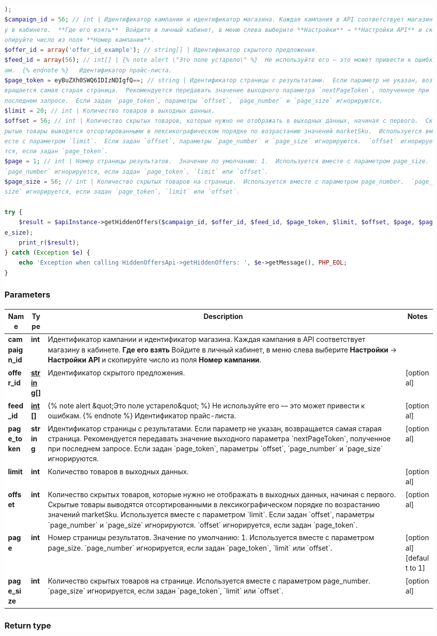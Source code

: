 ```php
);
$campaign_id = 56; // int | Идентификатор кампании и идентификатор магазина. Каждая кампания в API соответствует магазину в кабинете.  **Где его взять**  Войдите в личный кабинет, в меню слева выберите **Настройки** → **Настройки API** и скопируйте число из поля **Номер кампании**.
$offer_id = array('offer_id_example'); // string[] | Идентификатор скрытого предложения.
$feed_id = array(56); // int[] | {% note alert \"Это поле устарело\" %}  Не используйте его — это может привести к ошибкам.  {% endnote %}   Идентификатор прайс-листа.
$page_token = eyBuZXh0SWQ6IDIzNDIgfQ==; // string | Идентификатор страницы c результатами.  Если параметр не указан, возвращается самая старая страница.  Рекомендуется передавать значение выходного параметра `nextPageToken`, полученное при последнем запросе.  Если задан `page_token`, параметры `offset`, `page_number` и `page_size` игнорируются.
$limit = 20; // int | Количество товаров в выходных данных.
$offset = 56; // int | Количество скрытых товаров, которые нужно не отображать в выходных данных, начиная с первого.  Скрытые товары выводятся отсортированными в лексикографическом порядке по возрастанию значений marketSku.  Используется вместе с параметром `limit`.  Если задан `offset`, параметры `page_number` и `page_size` игнорируются.  `offset` игнорируется, если задан `page_token`.
$page = 1; // int | Номер страницы результатов.  Значение по умолчанию: 1.  Используется вместе с параметром page_size.  `page_number` игнорируется, если задан `page_token`, `limit` или `offset`.
$page_size = 56; // int | Количество скрытых товаров на странице.  Используется вместе с параметром page_number.  `page_size` игнорируется, если задан `page_token`, `limit` или `offset`.

try {
    $result = $apiInstance->getHiddenOffers($campaign_id, $offer_id, $feed_id, $page_token, $limit, $offset, $page, $page_size);
    print_r($result);
} catch (Exception $e) {
    echo 'Exception when calling HiddenOffersApi->getHiddenOffers: ', $e->getMessage(), PHP_EOL;
}
```

### Parameters

| Name | Type | Description  | Notes |
| ------------- | ------------- | ------------- | ------------- |
| **campaign_id** | **int**| Идентификатор кампании и идентификатор магазина. Каждая кампания в API соответствует магазину в кабинете.  **Где его взять**  Войдите в личный кабинет, в меню слева выберите **Настройки** → **Настройки API** и скопируйте число из поля **Номер кампании**. | |
| **offer_id** | [**string[]**](../Model/string.md)| Идентификатор скрытого предложения. | [optional] |
| **feed_id** | [**int[]**](../Model/int.md)| {% note alert \&quot;Это поле устарело\&quot; %}  Не используйте его — это может привести к ошибкам.  {% endnote %}   Идентификатор прайс-листа. | [optional] |
| **page_token** | **string**| Идентификатор страницы c результатами.  Если параметр не указан, возвращается самая старая страница.  Рекомендуется передавать значение выходного параметра &#x60;nextPageToken&#x60;, полученное при последнем запросе.  Если задан &#x60;page_token&#x60;, параметры &#x60;offset&#x60;, &#x60;page_number&#x60; и &#x60;page_size&#x60; игнорируются. | [optional] |
| **limit** | **int**| Количество товаров в выходных данных. | [optional] |
| **offset** | **int**| Количество скрытых товаров, которые нужно не отображать в выходных данных, начиная с первого.  Скрытые товары выводятся отсортированными в лексикографическом порядке по возрастанию значений marketSku.  Используется вместе с параметром &#x60;limit&#x60;.  Если задан &#x60;offset&#x60;, параметры &#x60;page_number&#x60; и &#x60;page_size&#x60; игнорируются.  &#x60;offset&#x60; игнорируется, если задан &#x60;page_token&#x60;. | [optional] |
| **page** | **int**| Номер страницы результатов.  Значение по умолчанию: 1.  Используется вместе с параметром page_size.  &#x60;page_number&#x60; игнорируется, если задан &#x60;page_token&#x60;, &#x60;limit&#x60; или &#x60;offset&#x60;. | [optional] [default to 1] |
| **page_size** | **int**| Количество скрытых товаров на странице.  Используется вместе с параметром page_number.  &#x60;page_size&#x60; игнорируется, если задан &#x60;page_token&#x60;, &#x60;limit&#x60; или &#x60;offset&#x60;. | [optional] |

### Return type
